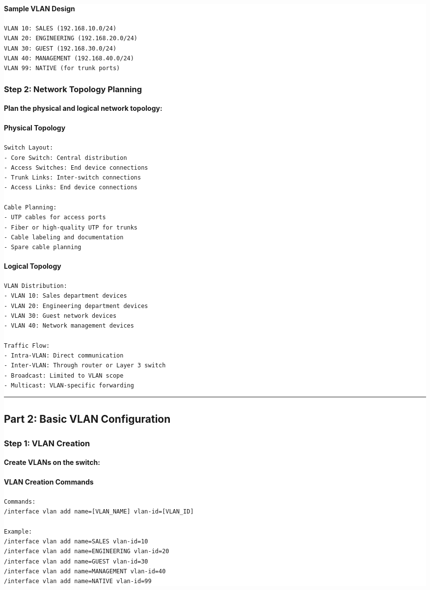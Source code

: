 #### **Sample VLAN Design**
```
VLAN 10: SALES (192.168.10.0/24)
VLAN 20: ENGINEERING (192.168.20.0/24)
VLAN 30: GUEST (192.168.30.0/24)
VLAN 40: MANAGEMENT (192.168.40.0/24)
VLAN 99: NATIVE (for trunk ports)
```

### Step 2: Network Topology Planning
**Plan the physical and logical network topology:**

#### **Physical Topology**
```
Switch Layout:
- Core Switch: Central distribution
- Access Switches: End device connections
- Trunk Links: Inter-switch connections
- Access Links: End device connections

Cable Planning:
- UTP cables for access ports
- Fiber or high-quality UTP for trunks
- Cable labeling and documentation
- Spare cable planning
```

#### **Logical Topology**
```
VLAN Distribution:
- VLAN 10: Sales department devices
- VLAN 20: Engineering department devices
- VLAN 30: Guest network devices
- VLAN 40: Network management devices

Traffic Flow:
- Intra-VLAN: Direct communication
- Inter-VLAN: Through router or Layer 3 switch
- Broadcast: Limited to VLAN scope
- Multicast: VLAN-specific forwarding
```

---

## Part 2: Basic VLAN Configuration

### Step 1: VLAN Creation
**Create VLANs on the switch:**

#### **VLAN Creation Commands**
```
Commands:
/interface vlan add name=[VLAN_NAME] vlan-id=[VLAN_ID]

Example:
/interface vlan add name=SALES vlan-id=10
/interface vlan add name=ENGINEERING vlan-id=20
/interface vlan add name=GUEST vlan-id=30
/interface vlan add name=MANAGEMENT vlan-id=40
/interface vlan add name=NATIVE vlan-id=99
```
